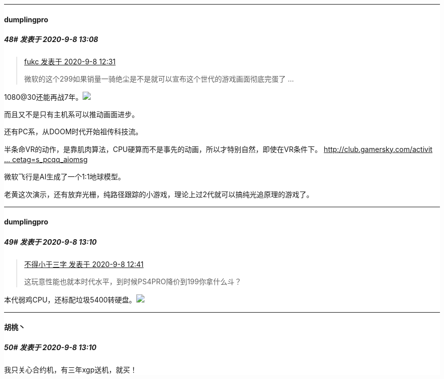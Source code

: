 
*****

####  dumplingpro  
##### 48#       发表于 2020-9-8 13:08



<blockquote><a href="httphttps://bbs.saraba1st.com/2b/forum.php?mod=redirect&amp;goto=findpost&amp;pid=48673998&amp;ptid=1958779" target="_blank">fukc 发表于 2020-9-8 12:31</a>

微软的这个299如果销量一骑绝尘是不是就可以宣布这个世代的游戏画面彻底完蛋了 ...</blockquote>
1080@30还能再战7年。<img src="https://static.saraba1st.com/image/smiley/face2017/068.png" referrerpolicy="no-referrer">


而且又不是只有主机系可以推动画面进步。


还有PC系，从DOOM时代开始祖传科技流。


半条命VR的动作，是靠肌肉算法，CPU硬算而不是事先的动画，所以才特别自然，即使在VR条件下。
[http://club.gamersky.com/activit ... cetag=s_pcqq_aiomsg](http://club.gamersky.com/activity/431373?club=0&amp;tdsourcetag=s_pcqq_aiomsg)


微软飞行是AI生成了一个1:1地球模型。


老黄这次演示，还有放弃光栅，纯路径跟踪的小游戏，理论上过2代就可以搞纯光追原理的游戏了。







*****

####  dumplingpro  
##### 49#       发表于 2020-9-8 13:10



<blockquote><a href="httphttps://bbs.saraba1st.com/2b/forum.php?mod=redirect&amp;goto=findpost&amp;pid=48674144&amp;ptid=1958779" target="_blank">不得小于三字 发表于 2020-9-8 12:41</a>

这玩意性能也就本时代水平，到时候PS4PRO降价到199你拿什么斗？</blockquote>
本代弱鸡CPU，还标配垃圾5400转硬盘。<img src="https://static.saraba1st.com/image/smiley/face2017/068.png" referrerpolicy="no-referrer">








*****

####  胡桃丶  
##### 50#       发表于 2020-9-8 13:10




我只关心合约机，有三年xgp送机，就买！
